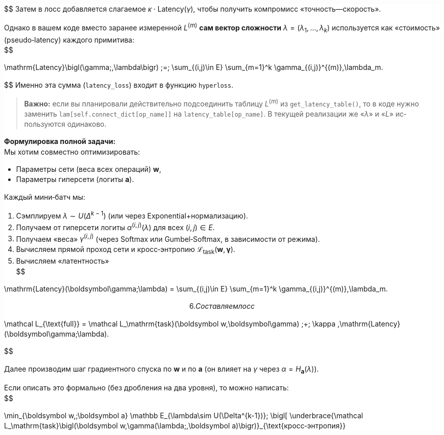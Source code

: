 $$
Затем в лосс добавляется слагаемое $\kappa\cdot\mathrm{Latency}(\gamma)$, чтобы получить компромисс «точность—скорость».  

Однако в вашем коде вместо заранее измеренной $L^{(m)}$ **сам вектор сложности** $\lambda = (\lambda_1,\dots,\lambda_k)$ используется как «стоимость» (pseudo‐latency) каждого примитива:  
$$

\mathrm{Latency}\bigl(\gamma;,\lambda\bigr)
;=;
\sum\_{(i,j)\in E} \sum\_{m=1}^k \gamma\_{(i,j)}^{(m)},\lambda\_m.

$$
Именно эта сумма (`latency_loss`) входит в функцию `hyperloss`.  

> **Важно:** если вы планировали действительно подсоединить таблицу $L^{(m)}$ из `get_latency_table()`, то в коде нужно заменить `lam[self.connect_dict[op_name]]` на `latency_table[op_name]`. В текущей реализации же «$\lambda$» и «$L$» ис­пользуются одинаково.  

**Формулировка полной задачи:**  
Мы хотим совместно оптимизировать:  
- Параметры сети (веса всех операций) $\boldsymbol w$,  
- Параметры гиперсети (логиты $\boldsymbol a$).  

Каждый мини‐батч мы:  
1. Сэмплируем $\lambda\sim U(\Delta^{k-1})$ (или через Exponential+нормализацию).  
2. Получаем от гиперсети логиты $\alpha^{(i,j)}(\lambda)$ для всех $(i,j)\in E$.  
3. Получаем «веса» $\gamma^{(i,j)}$ (через Softmax или Gumbel‐Softmax, в зависимости от режима).  
4. Вычисляем прямой проход сети и кросс‐энтропию $\mathcal L_\mathrm{task}(\boldsymbol w,\boldsymbol\gamma)$.  
5. Вычисляем «латентность»  
$$

\mathrm{Latency}(\boldsymbol\gamma;\lambda)
\= \sum\_{(i,j)\in E} \sum\_{m=1}^k \gamma\_{(i,j)}^{(m)},\lambda\_m.

$$
6. Составляем лосс  
$$

\mathcal L\_{\text{full}}
\= \mathcal L\_\mathrm{task}(\boldsymbol w,\boldsymbol\gamma)
;+; \kappa ,\mathrm{Latency}(\boldsymbol\gamma;\lambda).

$$

Далее производим шаг градиентного спуска по $\boldsymbol w$ и по $\boldsymbol a$ (он влияет на $\gamma$ через $\alpha = H_{\boldsymbol a}(\lambda)$).  

Если описать это формально (без дробления на два уровня), то можно написать:  
$$

\min\_{\boldsymbol w,;\boldsymbol a}
\mathbb E\_{\lambda\sim U(\Delta^{k-1})};
\bigl\[
\underbrace{\mathcal L\_\mathrm{task}\bigl(\boldsymbol w,\gamma(\lambda;,\boldsymbol a)\bigr)}\_{\text{кросс‐энтропия}}
